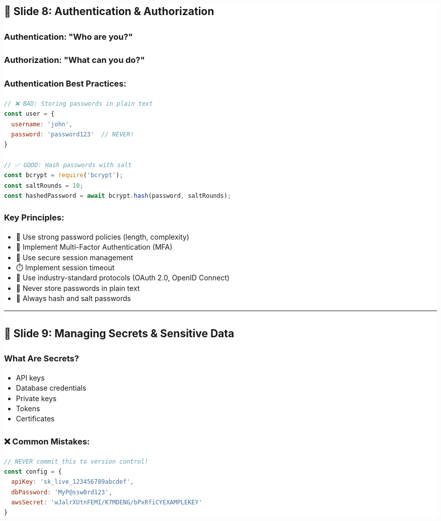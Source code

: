 
## 🔐 Slide 8: Authentication & Authorization

### Authentication: "Who are you?"
### Authorization: "What can you do?"

### Authentication Best Practices:
```javascript
// ❌ BAD: Storing passwords in plain text
const user = {
  username: 'john',
  password: 'password123'  // NEVER!
}

// ✅ GOOD: Hash passwords with salt
const bcrypt = require('bcrypt');
const saltRounds = 10;
const hashedPassword = await bcrypt.hash(password, saltRounds);
```

### Key Principles:
- 🔑 Use strong password policies (length, complexity)
- 🔐 Implement Multi-Factor Authentication (MFA)
- 🎫 Use secure session management
- ⏱️ Implement session timeout
- 🔄 Use industry-standard protocols (OAuth 2.0, OpenID Connect)
- 🚫 Never store passwords in plain text
- 🧂 Always hash and salt passwords

---

## 🔑 Slide 9: Managing Secrets & Sensitive Data

### What Are Secrets?
- API keys
- Database credentials
- Private keys
- Tokens
- Certificates

### ❌ Common Mistakes:
```javascript
// NEVER commit this to version control!
const config = {
  apiKey: 'sk_live_123456789abcdef',
  dbPassword: 'MyP@ssw0rd123',
  awsSecret: 'wJalrXUtnFEMI/K7MDENG/bPxRfiCYEXAMPLEKEY'
}
```
